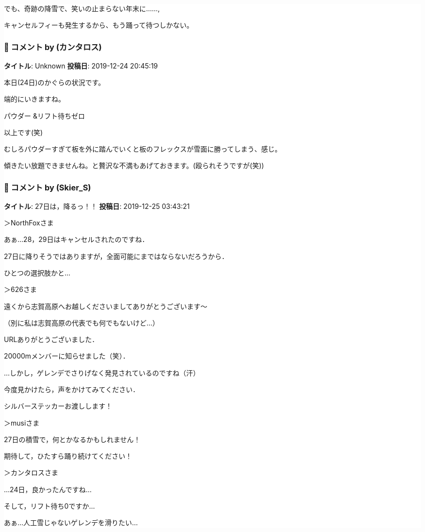 でも、奇跡の降雪で、笑いの止まらない年末に……,

キャンセルフィーも発生するから、もう踊って待つしかない。

### 💬 コメント by (カンタロス)
**タイトル**: Unknown
**投稿日**: 2019-12-24 20:45:19

本日(24日)のかぐらの状況です。

端的にいきますね。



パウダー &リフト待ちゼロ



以上です(笑)



むしろパウダーすぎて板を外に踏んでいくと板のフレックスが雪面に勝ってしまう、感じ。

傾きたい放題できませんね。と贅沢な不満もあげておきます。(殴られそうですが(笑))

### 💬 コメント by (Skier_S)
**タイトル**: 27日は，降るっ！！
**投稿日**: 2019-12-25 03:43:21

＞NorthFoxさま

あぁ…28，29日はキャンセルされたのですね．

27日に降りそうではありますが，全面可能にまではならないだろうから．

ひとつの選択肢かと…



＞626さま

遠くから志賀高原へお越しくださいましてありがとうございます～

（別に私は志賀高原の代表でも何でもないけど…）

URLありがとうございました．

20000mメンバーに知らせました（笑）．



…しかし，ゲレンデでさりげなく発見されているのですね（汗）

今度見かけたら，声をかけてみてください．

シルバーステッカーお渡しします！



＞musiさま

27日の積雪で，何とかなるかもしれません！

期待して，ひたすら踊り続けてください！



＞カンタロスさま

…24日，良かったんですね…

そして，リフト待ち0ですか…

あぁ…人工雪じゃないゲレンデを滑りたい…

